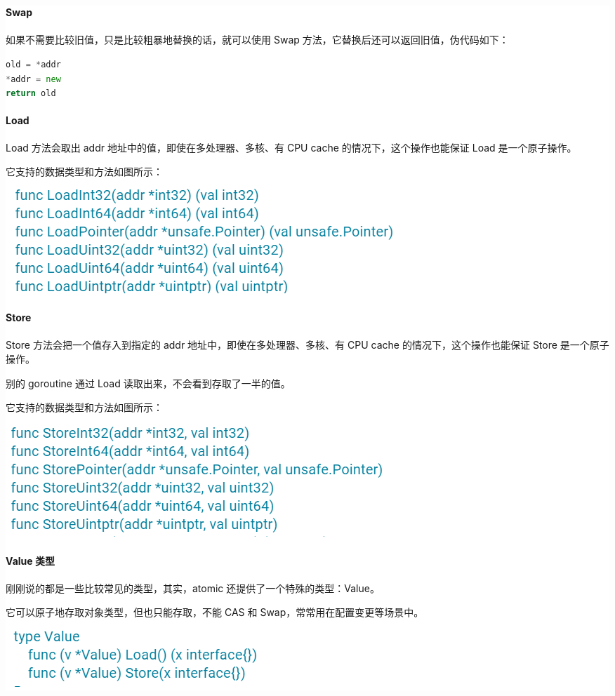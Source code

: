 #### Swap

如果不需要比较旧值，只是比较粗暴地替换的话，就可以使用 Swap 方法，它替换后还可以返回旧值，伪代码如下：

```go
old = *addr
*addr = new
return old
```

#### Load

Load 方法会取出 addr 地址中的值，即使在多处理器、多核、有 CPU cache 的情况下，这个操作也能保证 Load 是一个原子操作。

它支持的数据类型和方法如图所示：

![Load方法](./img/atomoic_05.png)

#### Store

Store 方法会把一个值存入到指定的 addr 地址中，即使在多处理器、多核、有 CPU cache 的情况下，这个操作也能保证 Store 是一个原子操作。

别的 goroutine 通过 Load 读取出来，不会看到存取了一半的值。

它支持的数据类型和方法如图所示：

![Store](./img/atomoic_06.png)

#### Value 类型

刚刚说的都是一些比较常见的类型，其实，atomic 还提供了一个特殊的类型：Value。

它可以原子地存取对象类型，但也只能存取，不能 CAS 和 Swap，常常用在配置变更等场景中。

![Value类型](./img/atomoic_07.png)

